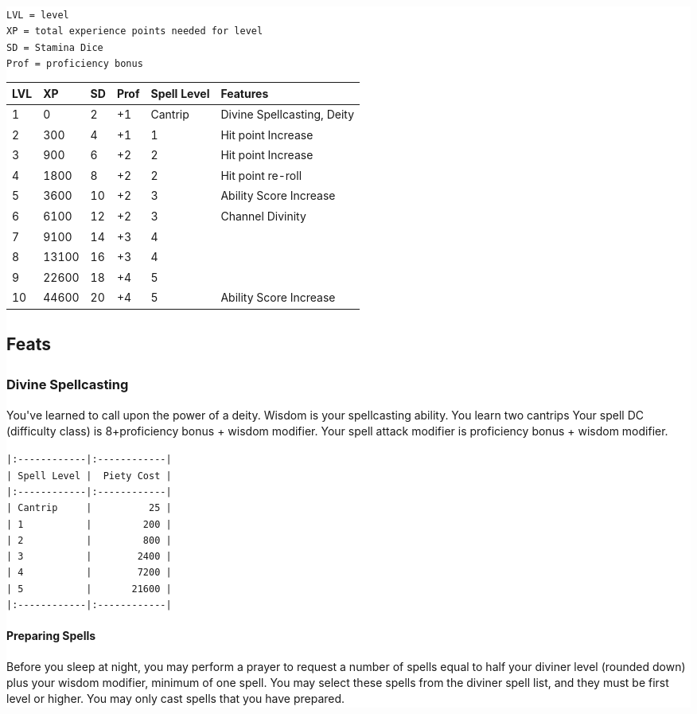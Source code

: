 ```
LVL = level
XP = total experience points needed for level
SD = Stamina Dice
Prof = proficiency bonus
```
| LVL |XP     |SD |Prof |Spell Level |        Features            |
|:----|:------|:--|:----|:-----------|:---------------------------|
|   1 |      0| 2 | +1  |  Cantrip   | Divine Spellcasting, Deity |
|   2 |    300| 4 | +1  |     1      | Hit point Increase         |
|   3 |    900| 6 | +2  |     2      | Hit point Increase         |
|   4 |   1800| 8 | +2  |     2      | Hit point re-roll          |
|   5 |   3600|10 | +2  |     3      | Ability Score Increase     |
|   6 |   6100|12 | +2  |     3      | Channel Divinity           |
|   7 |   9100|14 | +3  |     4      |                            |
|   8 |  13100|16 | +3  |     4      |                            |
|   9 |  22600|18 | +4  |     5      |                            |
|  10 |  44600|20 | +4  |     5      | Ability Score Increase     |

## Feats

### Divine Spellcasting
You've learned to call upon the power of a deity. Wisdom is your spellcasting ability. You learn two cantrips Your spell DC (difficulty class) is 8+proficiency bonus + wisdom modifier. Your spell attack modifier is proficiency bonus + wisdom modifier.

```
|:------------|:------------|
| Spell Level |  Piety Cost |
|:------------|:------------|
| Cantrip     |          25 |
| 1           |         200 |
| 2           |         800 |
| 3           |        2400 |
| 4           |        7200 |
| 5           |       21600 |
|:------------|:------------|
```

#### Preparing Spells
Before you sleep at night, you may perform a prayer to request a number of spells equal to half your diviner level (rounded down) plus your wisdom modifier,  minimum of one spell. You may select these spells from the  diviner spell list, and they must be first level or higher. You may only cast spells that you have prepared.

